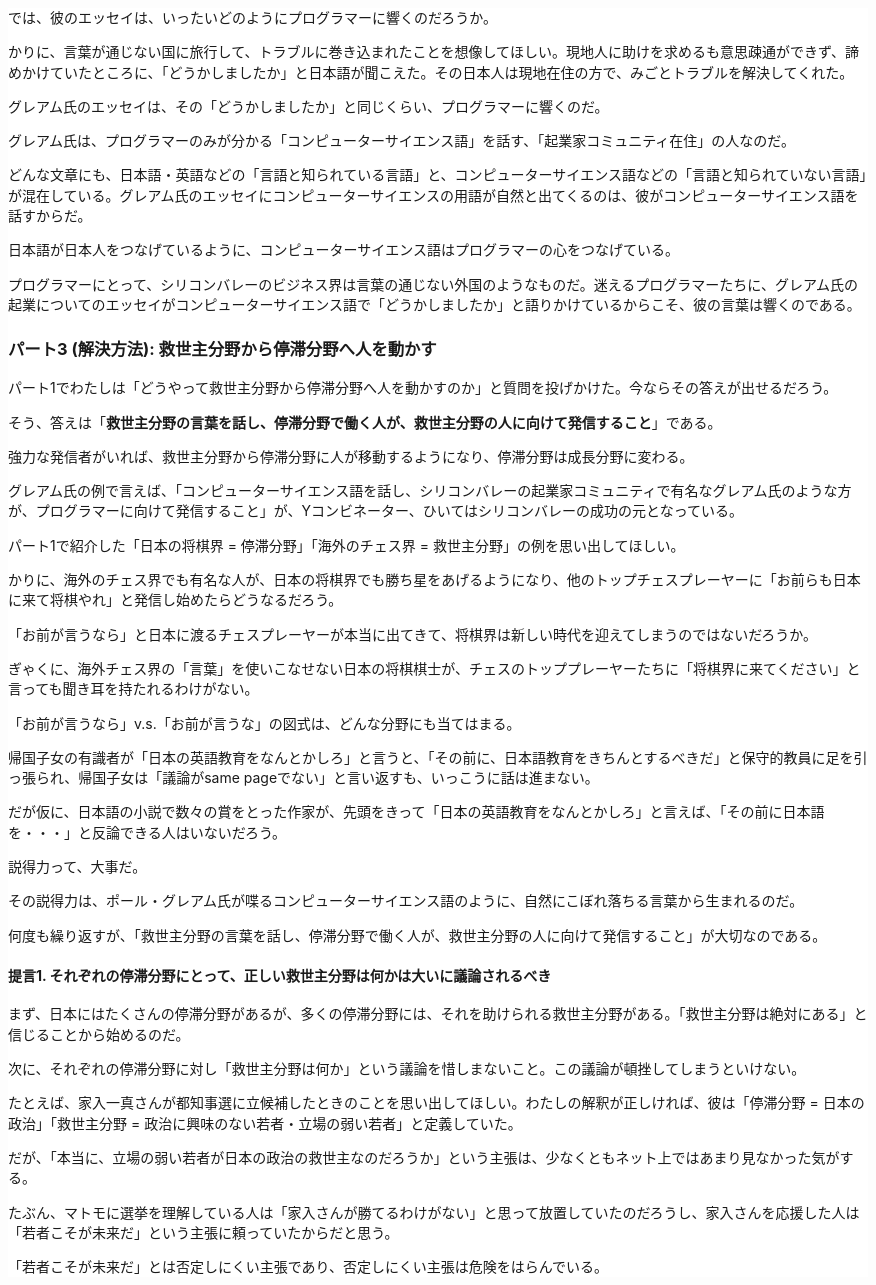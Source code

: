 では、彼のエッセイは、いったいどのようにプログラマーに響くのだろうか。

かりに、言葉が通じない国に旅行して、トラブルに巻き込まれたことを想像してほしい。現地人に助けを求めるも意思疎通ができず、諦めかけていたところに、「どうかしましたか」と日本語が聞こえた。その日本人は現地在住の方で、みごとトラブルを解決してくれた。

グレアム氏のエッセイは、その「どうかしましたか」と同じくらい、プログラマーに響くのだ。

グレアム氏は、プログラマーのみが分かる「コンピューターサイエンス語」を話す、「起業家コミュニティ在住」の人なのだ。

どんな文章にも、日本語・英語などの「言語と知られている言語」と、コンピューターサイエンス語などの「言語と知られていない言語」が混在している。グレアム氏のエッセイにコンピューターサイエンスの用語が自然と出てくるのは、彼がコンピューターサイエンス語を話すからだ。

日本語が日本人をつなげているように、コンピューターサイエンス語はプログラマーの心をつなげている。

プログラマーにとって、シリコンバレーのビジネス界は言葉の通じない外国のようなものだ。迷えるプログラマーたちに、グレアム氏の起業についてのエッセイがコンピューターサイエンス語で「どうかしましたか」と語りかけているからこそ、彼の言葉は響くのである。

### パート3 (解決方法): 救世主分野から停滞分野へ人を動かす

パート1でわたしは「どうやって救世主分野から停滞分野へ人を動かすのか」と質問を投げかけた。今ならその答えが出せるだろう。

そう、答えは「**救世主分野の言葉を話し、停滞分野で働く人が、救世主分野の人に向けて発信すること**」である。

強力な発信者がいれば、救世主分野から停滞分野に人が移動するようになり、停滞分野は成長分野に変わる。

グレアム氏の例で言えば、「コンピューターサイエンス語を話し、シリコンバレーの起業家コミュニティで有名なグレアム氏のような方が、プログラマーに向けて発信すること」が、Yコンビネーター、ひいてはシリコンバレーの成功の元となっている。

パート1で紹介した「日本の将棋界 = 停滞分野」「海外のチェス界 = 救世主分野」の例を思い出してほしい。

かりに、海外のチェス界でも有名な人が、日本の将棋界でも勝ち星をあげるようになり、他のトップチェスプレーヤーに「お前らも日本に来て将棋やれ」と発信し始めたらどうなるだろう。

「お前が言うなら」と日本に渡るチェスプレーヤーが本当に出てきて、将棋界は新しい時代を迎えてしまうのではないだろうか。

ぎゃくに、海外チェス界の「言葉」を使いこなせない日本の将棋棋士が、チェスのトッププレーヤーたちに「将棋界に来てください」と言っても聞き耳を持たれるわけがない。

「お前が言うなら」v.s.「お前が言うな」の図式は、どんな分野にも当てはまる。

帰国子女の有識者が「日本の英語教育をなんとかしろ」と言うと、「その前に、日本語教育をきちんとするべきだ」と保守的教員に足を引っ張られ、帰国子女は「議論がsame pageでない」と言い返すも、いっこうに話は進まない。

だが仮に、日本語の小説で数々の賞をとった作家が、先頭をきって「日本の英語教育をなんとかしろ」と言えば、「その前に日本語を・・・」と反論できる人はいないだろう。

説得力って、大事だ。

その説得力は、ポール・グレアム氏が喋るコンピューターサイエンス語のように、自然にこぼれ落ちる言葉から生まれるのだ。

何度も繰り返すが、「救世主分野の言葉を話し、停滞分野で働く人が、救世主分野の人に向けて発信すること」が大切なのである。

#### 提言1. それぞれの停滞分野にとって、正しい救世主分野は何かは大いに議論されるべき

まず、日本にはたくさんの停滞分野があるが、多くの停滞分野には、それを助けられる救世主分野がある。「救世主分野は絶対にある」と信じることから始めるのだ。

次に、それぞれの停滞分野に対し「救世主分野は何か」という議論を惜しまないこと。この議論が頓挫してしまうといけない。

たとえば、家入一真さんが都知事選に立候補したときのことを思い出してほしい。わたしの解釈が正しければ、彼は「停滞分野 = 日本の政治」「救世主分野 = 政治に興味のない若者・立場の弱い若者」と定義していた。

だが、「本当に、立場の弱い若者が日本の政治の救世主なのだろうか」という主張は、少なくともネット上ではあまり見なかった気がする。

たぶん、マトモに選挙を理解している人は「家入さんが勝てるわけがない」と思って放置していたのだろうし、家入さんを応援した人は「若者こそが未来だ」という主張に頼っていたからだと思う。

「若者こそが未来だ」とは否定しにくい主張であり、否定しにくい主張は危険をはらんでいる。
